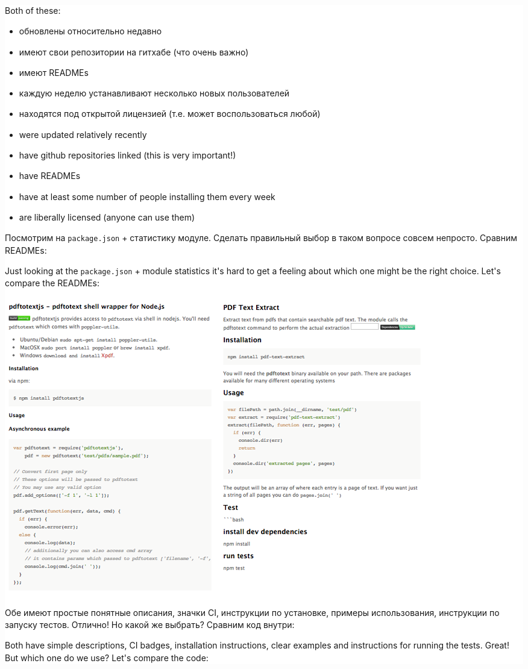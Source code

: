 Both of these:

- обновлены относительно недавно
- имеют свои репозитории на гитхабе (что очень важно)
- имеют READMEs
- каждую неделю устанавливают несколько новых пользователей
- находятся под открытой лицензией (т.е. может воспользоваться любой)

- were updated relatively recently
- have github repositories linked (this is very important!)
- have READMEs
- have at least some number of people installing them every week
- are liberally licensed (anyone can use them)


Посмотрим на `package.json` + статистику модуле. Сделать правильный выбор в таком вопросе совсем непросто. Сравним READMEs:

Just looking at the `package.json` + module statistics it's hard to get a feeling about which one might be the right choice. Let's compare the READMEs:

![pdf-readmes](pdf-readmes.png)

Обе имеют простые понятные описания, значки CI, инструкции по установке, примеры использования, инструкции по запуску тестов. Отлично! Но какой же выбрать? Сравним код внутри:

Both have simple descriptions, CI badges, installation instructions, clear examples and instructions for running the tests. Great! But which one do we use? Let's compare the code:
